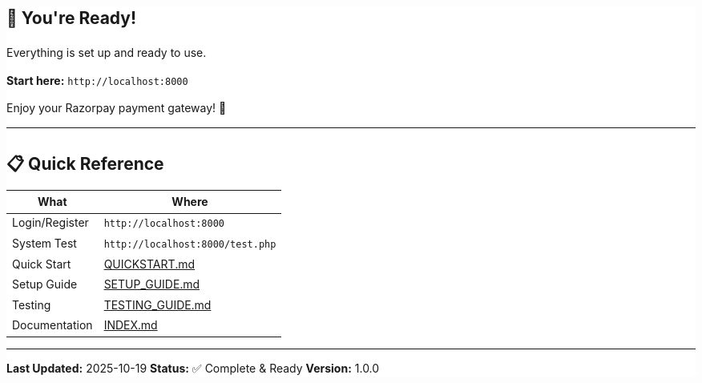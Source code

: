 
## 🎉 You're Ready!

Everything is set up and ready to use.

**Start here:** `http://localhost:8000`

Enjoy your Razorpay payment gateway! 🚀

---

## 📋 Quick Reference

| What | Where |
|------|-------|
| Login/Register | `http://localhost:8000` |
| System Test | `http://localhost:8000/test.php` |
| Quick Start | [QUICKSTART.md](QUICKSTART.md) |
| Setup Guide | [SETUP_GUIDE.md](SETUP_GUIDE.md) |
| Testing | [TESTING_GUIDE.md](TESTING_GUIDE.md) |
| Documentation | [INDEX.md](INDEX.md) |

---

**Last Updated:** 2025-10-19
**Status:** ✅ Complete & Ready
**Version:** 1.0.0

